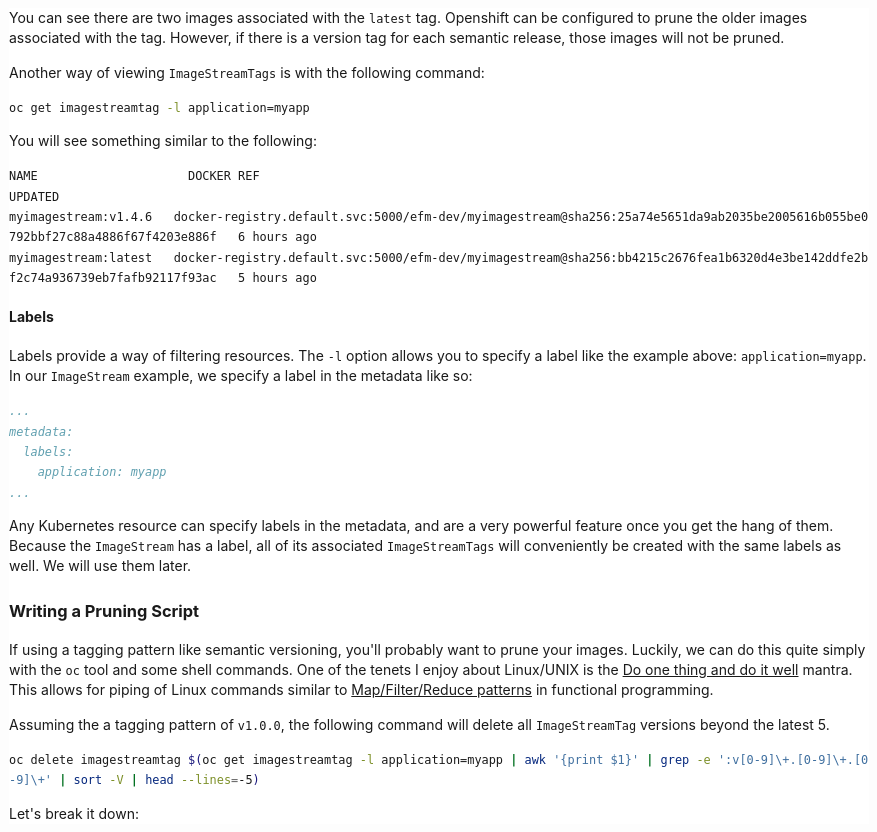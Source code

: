 You can see there are two images associated with the `latest` tag. Openshift can be configured to prune the older images associated with the tag. However, if there is a version tag for each semantic release, those images will not be pruned.

Another way of viewing `ImageStreamTags` is with the following command:

```bash
oc get imagestreamtag -l application=myapp
```

You will see something similar to the following:

```
NAME                     DOCKER REF                                                                                                                         UPDATED
myimagestream:v1.4.6   docker-registry.default.svc:5000/efm-dev/myimagestream@sha256:25a74e5651da9ab2035be2005616b055be0792bbf27c88a4886f67f4203e886f   6 hours ago
myimagestream:latest   docker-registry.default.svc:5000/efm-dev/myimagestream@sha256:bb4215c2676fea1b6320d4e3be142ddfe2bf2c74a936739eb7fafb92117f93ac   5 hours ago
```

#### Labels

Labels provide a way of filtering resources. The `-l` option allows you to specify a label like the example above: `application=myapp`. In our `ImageStream` example, we specify a label in the metadata like so:

```yaml
...
metadata:
  labels:
    application: myapp
...
```

Any Kubernetes resource can specify labels in the metadata, and are a very powerful feature once you get the hang of them. Because the `ImageStream` has a label, all of its associated `ImageStreamTags` will conveniently be created with the same labels as well. We will use them later.

### Writing a Pruning Script

If using a tagging pattern like semantic versioning, you'll probably want to prune your images. Luckily, we can do this quite simply with the `oc` tool and some shell commands. One of the tenets I enjoy about Linux/UNIX is the [Do one thing and do it well](https://en.wikipedia.org/wiki/Unix_philosophy#Do_One_Thing_and_Do_It_Well) mantra. This allows for piping of Linux commands similar to [Map/Filter/Reduce patterns](https://web.mit.edu/6.005/www/fa15/classes/25-map-filter-reduce/) in functional programming.

Assuming the a tagging pattern of `v1.0.0`, the following command will delete all `ImageStreamTag` versions beyond the latest 5.

```bash
oc delete imagestreamtag $(oc get imagestreamtag -l application=myapp | awk '{print $1}' | grep -e ':v[0-9]\+.[0-9]\+.[0-9]\+' | sort -V | head --lines=-5)
```

Let's break it down:

